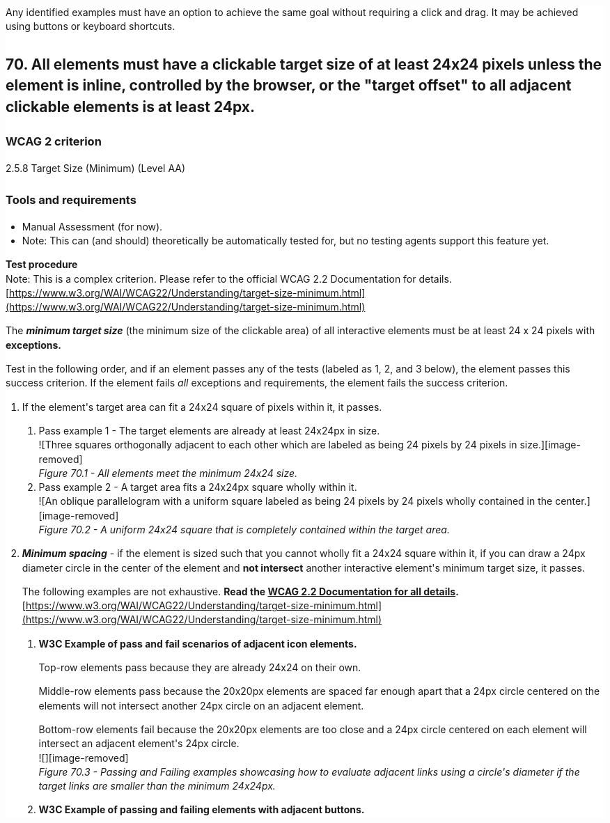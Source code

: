 Any identified examples must have an option to achieve the same goal without requiring a click and drag.  It may be achieved using buttons or keyboard shortcuts.

##  70. All elements must have a clickable target size of at least 24x24 pixels unless the element is inline, controlled by the browser, or the "target offset" to all adjacent clickable elements is at least 24px. 

### WCAG 2 criterion

2.5.8 Target Size (Minimum) (Level AA)

### Tools and requirements

* Manual Assessment (for now).  
* Note: This can (and should) theoretically be automatically tested for, but no testing agents support this feature yet.

**Test procedure**  
Note: This is a complex criterion.  Please refer to the official WCAG 2.2 Documentation for details. [https://www.w3.org/WAI/WCAG22/Understanding/target-size-minimum.html](https://www.w3.org/WAI/WCAG22/Understanding/target-size-minimum.html) 

The ***minimum target size*** (the minimum size of the clickable area) of all interactive elements must be at least 24 x 24 pixels with **exceptions.**  

Test in the following order, and if an element passes any of the tests (labeled as 1, 2, and 3 below), the element passes this success criterion.  If the element fails *all* exceptions and requirements, the element fails the success criterion.

1. If the element's target area can fit a 24x24 square of pixels within it, it passes.  
   1. Pass example 1 \- The target elements are already at least 24x24px in size.  
      ![Three squares orthogonally adjacent to each other which are labeled as being 24 pixels by 24 pixels in size.][image-removed]  
      *Figure 70.1 \- All elements meet the minimum 24x24 size.*  
   2. Pass example 2 \- A target area fits a 24x24px square wholly within it.  
      ![An oblique parallelogram with a uniform square labeled as being 24 pixels by 24 pixels wholly contained in the center.][image-removed]  
      *Figure 70.2 \- A uniform 24x24 square that is completely contained within the target area.*  
2. ***Minimum spacing*** \- if the element is sized such that you cannot wholly fit a 24x24 square within it, if you can draw a 24px diameter circle in the center of the element and **not intersect** another interactive element's minimum target size, it passes.

   The following examples are not exhaustive.  **Read the [WCAG 2.2 Documentation for all details](https://www.w3.org/WAI/WCAG22/Understanding/target-size-minimum.html).** [https://www.w3.org/WAI/WCAG22/Understanding/target-size-minimum.html](https://www.w3.org/WAI/WCAG22/Understanding/target-size-minimum.html)

   1. **W3C Example of pass and fail scenarios of adjacent icon elements.**  

      Top-row elements pass because they are already 24x24 on their own.  

      Middle-row elements pass because the 20x20px elements are spaced far enough apart that a 24px circle centered on the elements will not intersect another 24px circle on an adjacent element.  

      Bottom-row elements fail because the 20x20px elements are too close and a 24px circle centered on each element will intersect an adjacent element's 24px circle.  
       ![][image-removed]  
      *Figure 70.3 \- Passing and Failing examples showcasing how to evaluate adjacent links using a circle's diameter if the target links are smaller than the minimum 24x24px.*  
   2. **W3C Example of passing and failing elements with adjacent buttons.**
